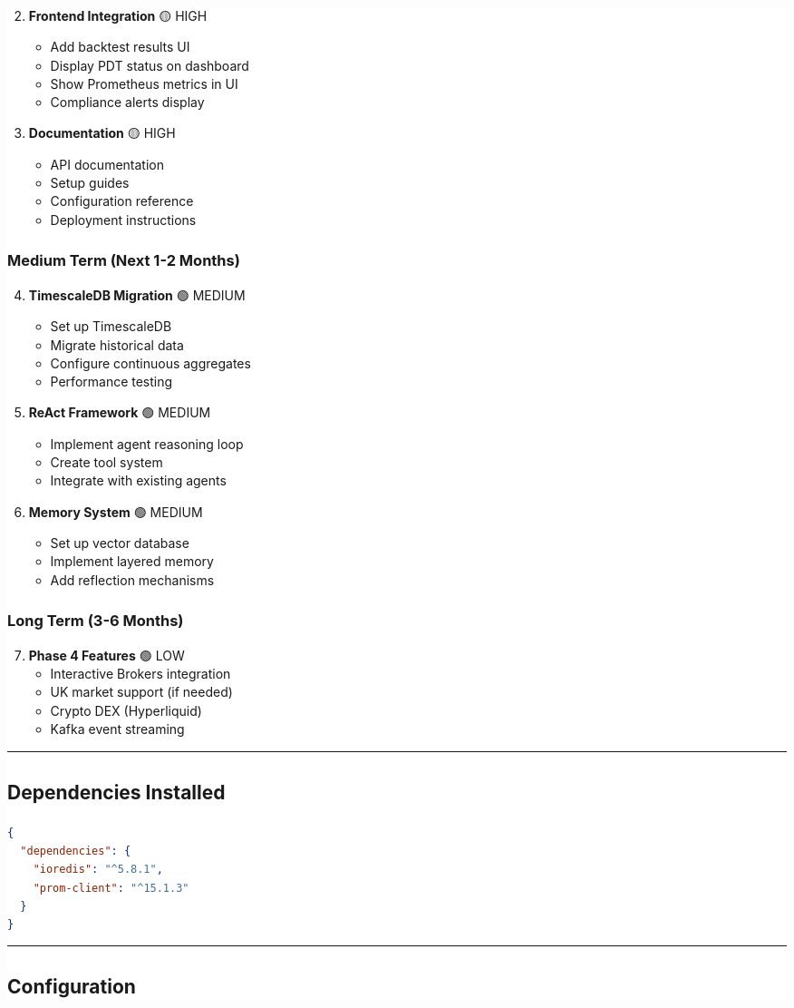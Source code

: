 2. **Frontend Integration** 🟡 HIGH
   - Add backtest results UI
   - Display PDT status on dashboard
   - Show Prometheus metrics in UI
   - Compliance alerts display

3. **Documentation** 🟡 HIGH
   - API documentation
   - Setup guides
   - Configuration reference
   - Deployment instructions

### Medium Term (Next 1-2 Months)

4. **TimescaleDB Migration** 🟢 MEDIUM
   - Set up TimescaleDB
   - Migrate historical data
   - Configure continuous aggregates
   - Performance testing

5. **ReAct Framework** 🟢 MEDIUM
   - Implement agent reasoning loop
   - Create tool system
   - Integrate with existing agents

6. **Memory System** 🟢 MEDIUM
   - Set up vector database
   - Implement layered memory
   - Add reflection mechanisms

### Long Term (3-6 Months)

7. **Phase 4 Features** 🟢 LOW
   - Interactive Brokers integration
   - UK market support (if needed)
   - Crypto DEX (Hyperliquid)
   - Kafka event streaming

---

## Dependencies Installed

```json
{
  "dependencies": {
    "ioredis": "^5.8.1",
    "prom-client": "^15.1.3"
  }
}
```

---

## Configuration
